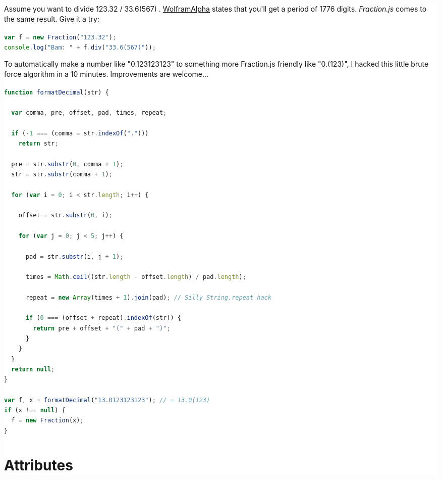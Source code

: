 Assume you want to divide 123.32 / 33.6(567)
. [WolframAlpha](http://www.wolframalpha.com/input/?i=123.32+%2F+%2812453%2F370%29) states that you'll get a period of
1776 digits. *Fraction.js* comes to the same result. Give it a try:

```javascript
var f = new Fraction("123.32");
console.log("Bam: " + f.div("33.6(567)"));
```

To automatically make a number like "0.123123123" to something more Fraction.js friendly like "0.(123)", I hacked this
little brute force algorithm in a 10 minutes. Improvements are welcome...

```javascript
function formatDecimal(str) {

  var comma, pre, offset, pad, times, repeat;

  if (-1 === (comma = str.indexOf(".")))
    return str;

  pre = str.substr(0, comma + 1);
  str = str.substr(comma + 1);

  for (var i = 0; i < str.length; i++) {

    offset = str.substr(0, i);

    for (var j = 0; j < 5; j++) {

      pad = str.substr(i, j + 1);

      times = Math.ceil((str.length - offset.length) / pad.length);

      repeat = new Array(times + 1).join(pad); // Silly String.repeat hack

      if (0 === (offset + repeat).indexOf(str)) {
        return pre + offset + "(" + pad + ")";
      }
    }
  }
  return null;
}

var f, x = formatDecimal("13.0123123123"); // = 13.0(123)
if (x !== null) {
  f = new Fraction(x);
}
```

Attributes
===
